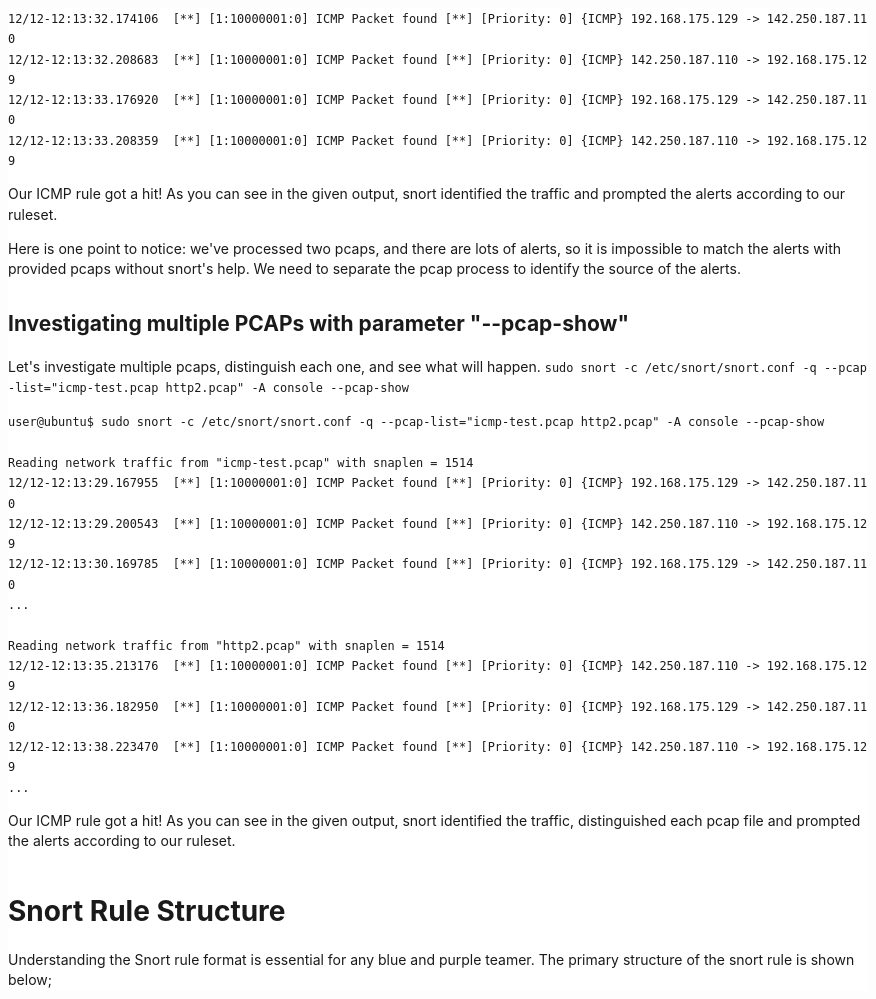 ```
12/12-12:13:32.174106  [**] [1:10000001:0] ICMP Packet found [**] [Priority: 0] {ICMP} 192.168.175.129 -> 142.250.187.110
12/12-12:13:32.208683  [**] [1:10000001:0] ICMP Packet found [**] [Priority: 0] {ICMP} 142.250.187.110 -> 192.168.175.129
12/12-12:13:33.176920  [**] [1:10000001:0] ICMP Packet found [**] [Priority: 0] {ICMP} 192.168.175.129 -> 142.250.187.110
12/12-12:13:33.208359  [**] [1:10000001:0] ICMP Packet found [**] [Priority: 0] {ICMP} 142.250.187.110 -> 192.168.175.129
```
Our ICMP rule got a hit! As you can see in the given output, snort identified the traffic and prompted the alerts according to our ruleset.

Here is one point to notice: we've processed two pcaps, and there are lots of alerts, so it is impossible to match the alerts with provided pcaps without snort's help. We need to separate the pcap process to identify the source of the alerts.

## Investigating multiple PCAPs with parameter "--pcap-show"

Let's investigate multiple pcaps, distinguish each one, and see what will happen. `sudo snort -c /etc/snort/snort.conf -q --pcap-list="icmp-test.pcap http2.pcap" -A console --pcap-show`

```
user@ubuntu$ sudo snort -c /etc/snort/snort.conf -q --pcap-list="icmp-test.pcap http2.pcap" -A console --pcap-show 

Reading network traffic from "icmp-test.pcap" with snaplen = 1514
12/12-12:13:29.167955  [**] [1:10000001:0] ICMP Packet found [**] [Priority: 0] {ICMP} 192.168.175.129 -> 142.250.187.110
12/12-12:13:29.200543  [**] [1:10000001:0] ICMP Packet found [**] [Priority: 0] {ICMP} 142.250.187.110 -> 192.168.175.129
12/12-12:13:30.169785  [**] [1:10000001:0] ICMP Packet found [**] [Priority: 0] {ICMP} 192.168.175.129 -> 142.250.187.110
...

Reading network traffic from "http2.pcap" with snaplen = 1514
12/12-12:13:35.213176  [**] [1:10000001:0] ICMP Packet found [**] [Priority: 0] {ICMP} 142.250.187.110 -> 192.168.175.129
12/12-12:13:36.182950  [**] [1:10000001:0] ICMP Packet found [**] [Priority: 0] {ICMP} 192.168.175.129 -> 142.250.187.110
12/12-12:13:38.223470  [**] [1:10000001:0] ICMP Packet found [**] [Priority: 0] {ICMP} 142.250.187.110 -> 192.168.175.129
...
```
Our ICMP rule got a hit! As you can see in the given output, snort identified the traffic, distinguished each pcap file and prompted the alerts according to our ruleset. 

# Snort Rule Structure

Understanding the Snort rule format is essential for any blue and purple teamer.  The primary structure of the snort rule is shown below;